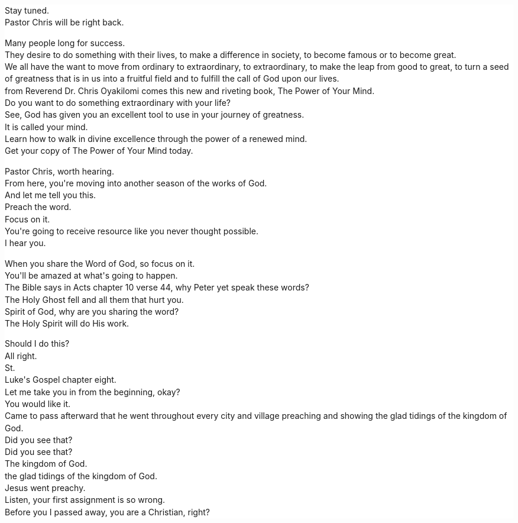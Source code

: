 
  
 Stay tuned.  
Pastor Chris will be right back.  


  
 Many people long for success.  
They desire to do something with their lives, to make a difference in society, to become famous or to become great.  
We all have the want to move from ordinary to extraordinary, to extraordinary, to make the leap from good to great, to turn a seed of greatness that is in us into a fruitful field and to fulfill the call of God upon our lives.  
 from Reverend Dr. Chris Oyakilomi comes this new and riveting book, The Power of Your Mind.  
Do you want to do something extraordinary with your life?  
See, God has given you an excellent tool to use in your journey of greatness.  
It is called your mind.  
Learn how to walk in divine excellence through the power of a renewed mind.  
Get your copy of The Power of Your Mind today.  


  
 Pastor Chris, worth hearing.  
From here, you're moving into another season of the works of God.  
And let me tell you this.  
Preach the word.  
Focus on it.  
 You're going to receive resource like you never thought possible.  
I hear you.  


  
When you share the Word of God, so focus on it.  
You'll be amazed at what's going to happen.  
 The Bible says in Acts chapter 10 verse 44, why Peter yet speak these words?  
The Holy Ghost fell and all them that hurt you.  
Spirit of God, why are you sharing the word?  
The Holy Spirit will do His work.  


  
 Should I do this?  
All right.  
St.  
Luke's Gospel chapter eight.  
Let me take you in from the beginning, okay?  
You would like it.  
Came to pass afterward that he went throughout every city and village preaching and showing the glad tidings of the kingdom of God.  
Did you see that?  
Did you see that?  
The kingdom of God.  
 the glad tidings of the kingdom of God.  
Jesus went preachy.  
Listen, your first assignment is so wrong.  
Before you I passed away, you are a Christian, right?  

